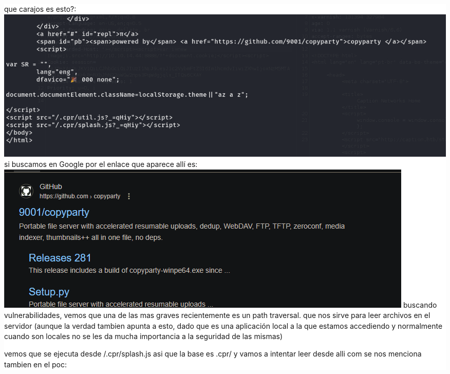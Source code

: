 que carajos es esto?:
<img src="/images/writeup-caption/25.png"/>
si buscamos en Google por el enlace que aparece allí es:
<img src="/images/writeup-caption/26.png"/>
buscando vulnerabilidades, vemos que  una de las mas graves recientemente es un path traversal. que nos sirve para leer archivos en el servidor (aunque la verdad tambien apunta a esto, dado que es una aplicación local a la que estamos accediendo y normalmente cuando son locales no se les da mucha importancia a la seguridad de las mismas)

vemos que se ejecuta desde /.cpr/splash.js asi que la base es .cpr/ y vamos a intentar leer desde alli com se nos menciona tambien en el poc: